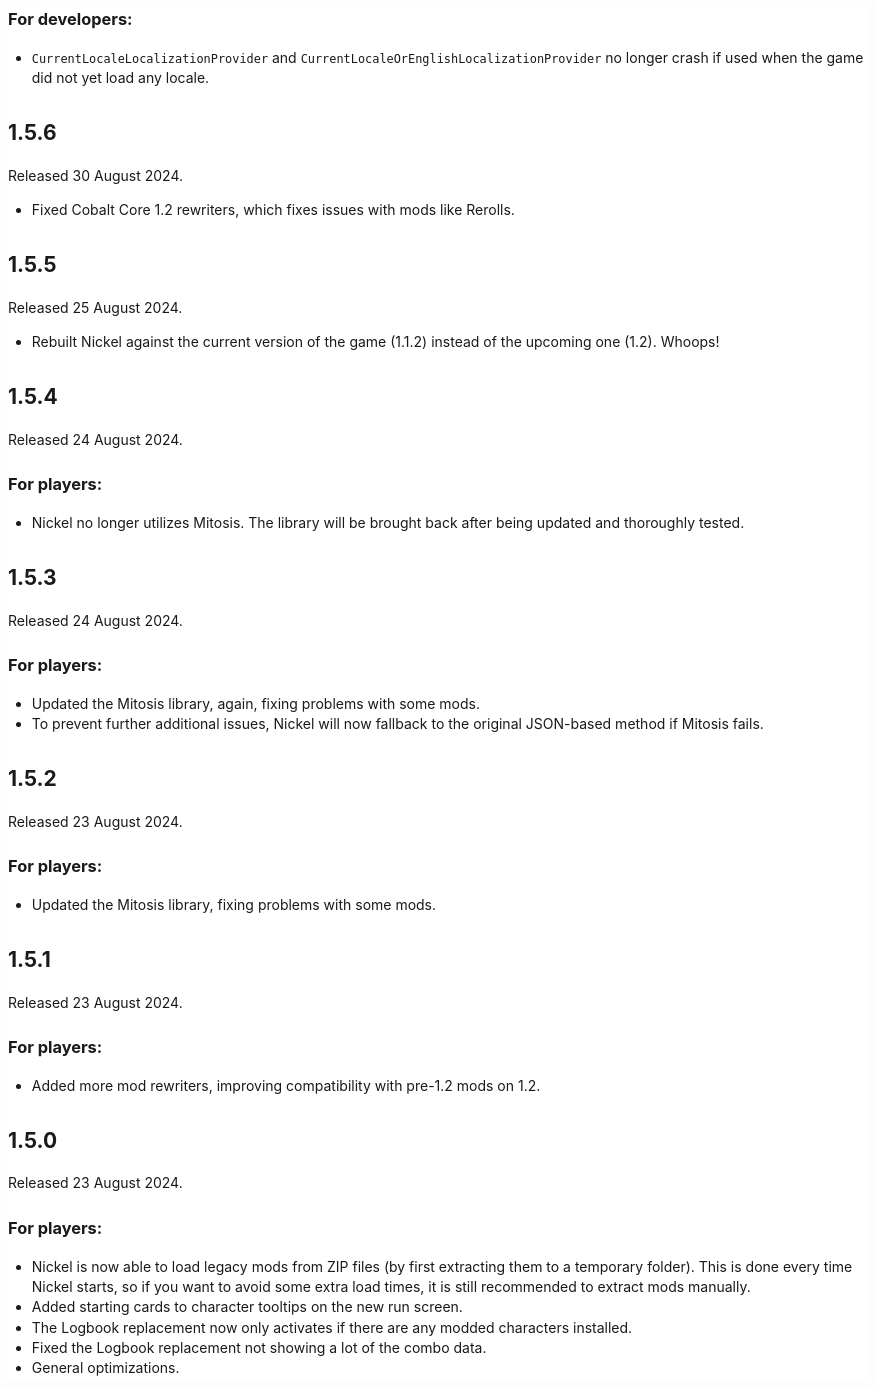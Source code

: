 ### For developers:
* `CurrentLocaleLocalizationProvider` and `CurrentLocaleOrEnglishLocalizationProvider` no longer crash if used when the game did not yet load any locale.

## 1.5.6
Released 30 August 2024.

* Fixed Cobalt Core 1.2 rewriters, which fixes issues with mods like Rerolls.

## 1.5.5
Released 25 August 2024.

* Rebuilt Nickel against the current version of the game (1.1.2) instead of the upcoming one (1.2). Whoops!

## 1.5.4
Released 24 August 2024.

### For players:
* Nickel no longer utilizes Mitosis. The library will be brought back after being updated and thoroughly tested.

## 1.5.3
Released 24 August 2024.

### For players:
* Updated the Mitosis library, again, fixing problems with some mods.
* To prevent further additional issues, Nickel will now fallback to the original JSON-based method if Mitosis fails.

## 1.5.2
Released 23 August 2024.

### For players:
* Updated the Mitosis library, fixing problems with some mods.

## 1.5.1
Released 23 August 2024.

### For players:
* Added more mod rewriters, improving compatibility with pre-1.2 mods on 1.2.

## 1.5.0
Released 23 August 2024.

### For players:
* Nickel is now able to load legacy mods from ZIP files (by first extracting them to a temporary folder). This is done every time Nickel starts, so if you want to avoid some extra load times, it is still recommended to extract mods manually.
* Added starting cards to character tooltips on the new run screen.
* The Logbook replacement now only activates if there are any modded characters installed.
* Fixed the Logbook replacement not showing a lot of the combo data.
* General optimizations.
